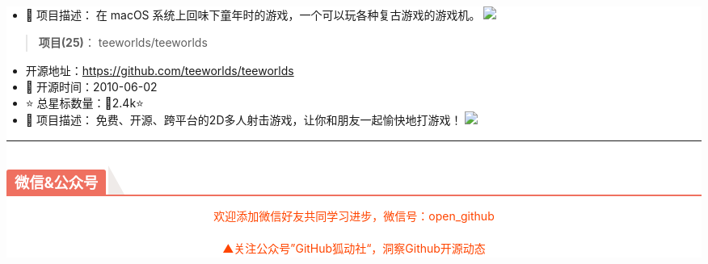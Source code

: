 - 📝 项目描述： 在 macOS 系统上回味下童年时的游戏，一个可以玩各种复古游戏的游戏机。
    ![](http://photocdn.tv.sohu.com/img/20230302/pic_org_b3225b14-1404-43d2-95c1-38c0556e6685.png)
> **项目(25)**： teeworlds/teeworlds  
- 开源地址：https://github.com/teeworlds/teeworlds
- 📅 开源时间：2010-06-02
- ⭐ 总星标数量：🔺2.4k⭐
- 📝 项目描述： 免费、开源、跨平台的2D多人射击游戏，让你和朋友一起愉快地打游戏！
    ![](http://photocdn.tv.sohu.com/img/20230303/pic_org_b1db915b-3c1b-47fb-a2c6-15e99619e049.png)

---

<h2 style="margin-top: 30px;margin-bottom: 15px;font-weight: bold;border-bottom: 2px solid rgb(239, 112, 96);font-size: 1.3em;"><span style="display: none;"></span><span style="display: inline-block;background: rgb(239, 112, 96);color: rgb(255, 255, 255);padding: 3px 10px 1px;border-top-right-radius: 3px;border-top-left-radius: 3px;margin-right: 3px;">微信&公众号</span><span style="display: inline-block;vertical-align: bottom;border-bottom: 36px solid #efebe9;border-right: 20px solid transparent;"> </span></h2>

<center><span style="color: orangered">欢迎添加微信好友共同学习进步，微信号：open_github</center>
<br/>
<center><span style="color: orangered">▲关注公众号”GitHub狐动社“，洞察Github开源动态</span><center>